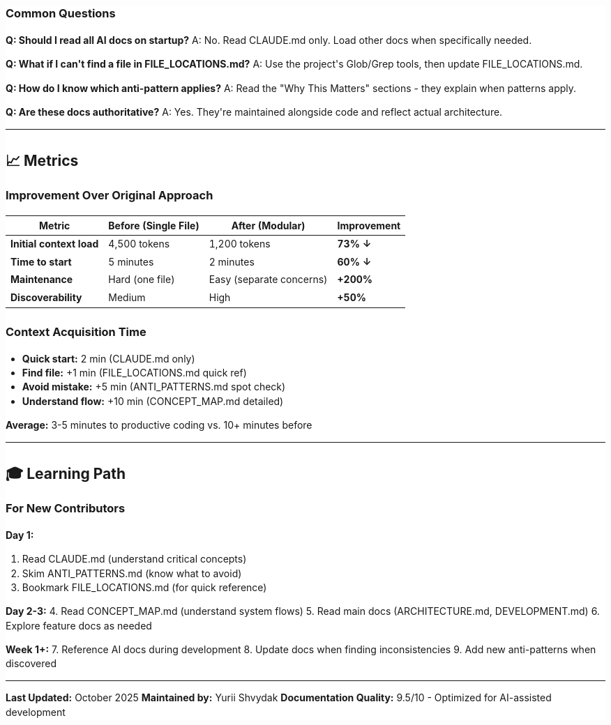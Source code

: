 ### Common Questions

**Q: Should I read all AI docs on startup?**
A: No. Read CLAUDE.md only. Load other docs when specifically needed.

**Q: What if I can't find a file in FILE_LOCATIONS.md?**
A: Use the project's Glob/Grep tools, then update FILE_LOCATIONS.md.

**Q: How do I know which anti-pattern applies?**
A: Read the "Why This Matters" sections - they explain when patterns apply.

**Q: Are these docs authoritative?**
A: Yes. They're maintained alongside code and reflect actual architecture.

---

## 📈 Metrics

### Improvement Over Original Approach

| Metric                   | Before (Single File) | After (Modular)          | Improvement |
| ------------------------ | -------------------- | ------------------------ | ----------- |
| **Initial context load** | 4,500 tokens         | 1,200 tokens             | **73% ↓**   |
| **Time to start**        | 5 minutes            | 2 minutes                | **60% ↓**   |
| **Maintenance**          | Hard (one file)      | Easy (separate concerns) | **+200%**   |
| **Discoverability**      | Medium               | High                     | **+50%**    |

### Context Acquisition Time

- **Quick start:** 2 min (CLAUDE.md only)
- **Find file:** +1 min (FILE_LOCATIONS.md quick ref)
- **Avoid mistake:** +5 min (ANTI_PATTERNS.md spot check)
- **Understand flow:** +10 min (CONCEPT_MAP.md detailed)

**Average:** 3-5 minutes to productive coding vs. 10+ minutes before

---

## 🎓 Learning Path

### For New Contributors

**Day 1:**

1. Read CLAUDE.md (understand critical concepts)
2. Skim ANTI_PATTERNS.md (know what to avoid)
3. Bookmark FILE_LOCATIONS.md (for quick reference)

**Day 2-3:** 4. Read CONCEPT_MAP.md (understand system flows) 5. Read main docs (ARCHITECTURE.md, DEVELOPMENT.md) 6. Explore feature docs as needed

**Week 1+:** 7. Reference AI docs during development 8. Update docs when finding inconsistencies 9. Add new anti-patterns when discovered

---

**Last Updated:** October 2025
**Maintained by:** Yurii Shvydak
**Documentation Quality:** 9.5/10 - Optimized for AI-assisted development
